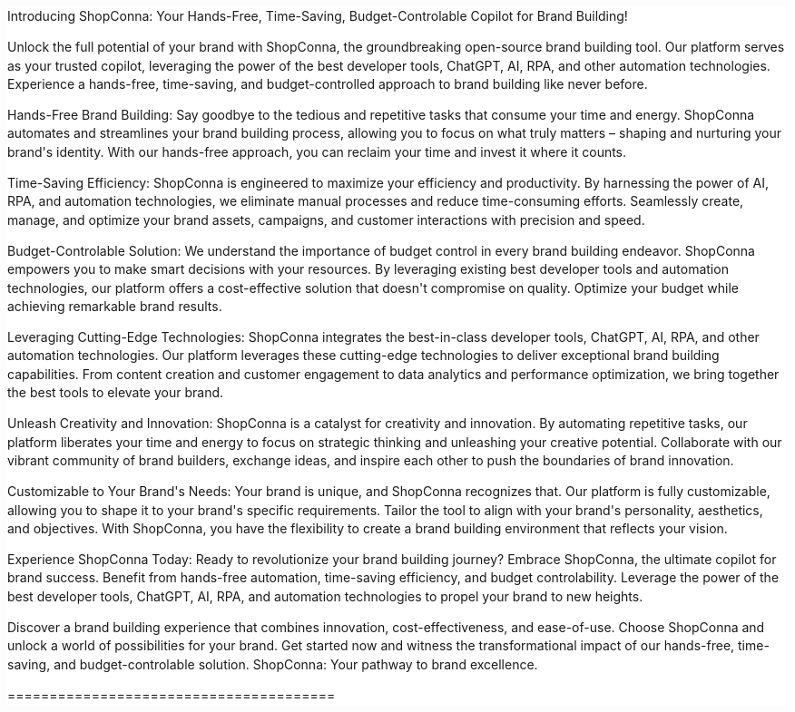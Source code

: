 
Introducing ShopConna: Your Hands-Free, Time-Saving, Budget-Controlable Copilot for Brand Building!

Unlock the full potential of your brand with ShopConna, the groundbreaking open-source brand building tool. Our platform serves as your trusted copilot, leveraging the power of the best developer tools, ChatGPT, AI, RPA, and other automation technologies. Experience a hands-free, time-saving, and budget-controlled approach to brand building like never before.

Hands-Free Brand Building:
Say goodbye to the tedious and repetitive tasks that consume your time and energy. ShopConna automates and streamlines your brand building process, allowing you to focus on what truly matters – shaping and nurturing your brand's identity. With our hands-free approach, you can reclaim your time and invest it where it counts.

Time-Saving Efficiency:
ShopConna is engineered to maximize your efficiency and productivity. By harnessing the power of AI, RPA, and automation technologies, we eliminate manual processes and reduce time-consuming efforts. Seamlessly create, manage, and optimize your brand assets, campaigns, and customer interactions with precision and speed.

Budget-Controlable Solution:
We understand the importance of budget control in every brand building endeavor. ShopConna empowers you to make smart decisions with your resources. By leveraging existing best developer tools and automation technologies, our platform offers a cost-effective solution that doesn't compromise on quality. Optimize your budget while achieving remarkable brand results.

Leveraging Cutting-Edge Technologies:
ShopConna integrates the best-in-class developer tools, ChatGPT, AI, RPA, and other automation technologies. Our platform leverages these cutting-edge technologies to deliver exceptional brand building capabilities. From content creation and customer engagement to data analytics and performance optimization, we bring together the best tools to elevate your brand.

Unleash Creativity and Innovation:
ShopConna is a catalyst for creativity and innovation. By automating repetitive tasks, our platform liberates your time and energy to focus on strategic thinking and unleashing your creative potential. Collaborate with our vibrant community of brand builders, exchange ideas, and inspire each other to push the boundaries of brand innovation.

Customizable to Your Brand's Needs:
Your brand is unique, and ShopConna recognizes that. Our platform is fully customizable, allowing you to shape it to your brand's specific requirements. Tailor the tool to align with your brand's personality, aesthetics, and objectives. With ShopConna, you have the flexibility to create a brand building environment that reflects your vision.

Experience ShopConna Today:
Ready to revolutionize your brand building journey? Embrace ShopConna, the ultimate copilot for brand success. Benefit from hands-free automation, time-saving efficiency, and budget controlability. Leverage the power of the best developer tools, ChatGPT, AI, RPA, and automation technologies to propel your brand to new heights.

Discover a brand building experience that combines innovation, cost-effectiveness, and ease-of-use. Choose ShopConna and unlock a world of possibilities for your brand. Get started now and witness the transformational impact of our hands-free, time-saving, and budget-controlable solution. ShopConna: Your pathway to brand excellence.

=======================================
